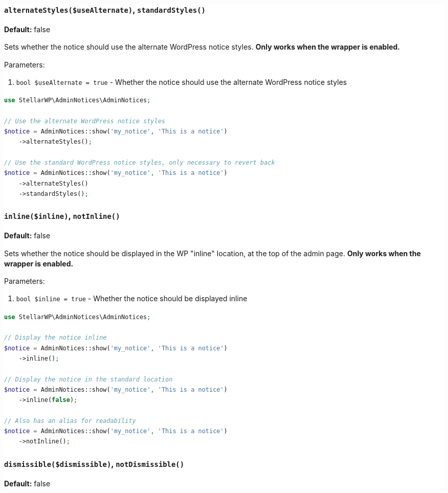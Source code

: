 ### `alternateStyles($useAlternate)`, `standardStyles()`

**Default:** false

Sets whether the notice should use the alternate WordPress notice styles. **Only works when the
wrapper is enabled.**

Parameters:

1. `bool $useAlternate = true` - Whether the notice should use the alternate WordPress notice
   styles

```php
use StellarWP\AdminNotices\AdminNotices;

// Use the alternate WordPress notice styles
$notice = AdminNotices::show('my_notice', 'This is a notice')
    ->alternateStyles();

// Use the standard WordPress notice styles, only necessary to revert back
$notice = AdminNotices::show('my_notice', 'This is a notice')
    ->alternateStyles()
    ->standardStyles();
```

### `inline($inline)`, `notInline()`

**Default:** false

Sets whether the notice should be displayed in the WP "inline" location, at the top of the admin
page. **Only works when the wrapper is enabled.**

Parameters:

1. `bool $inline = true` - Whether the notice should be displayed inline

```php
use StellarWP\AdminNotices\AdminNotices;

// Display the notice inline
$notice = AdminNotices::show('my_notice', 'This is a notice')
    ->inline();

// Display the notice in the standard location
$notice = AdminNotices::show('my_notice', 'This is a notice')
    ->inline(false);

// Also has an alias for readability
$notice = AdminNotices::show('my_notice', 'This is a notice')
    ->notInline();
```

### `dismissible($dismissible)`, `notDismissible()`

**Default:** false
